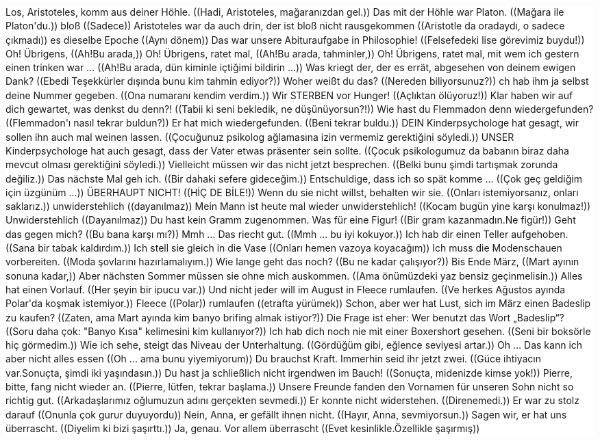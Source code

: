 Los, Aristoteles, komm aus deiner Höhle. ((Hadi, Aristoteles, mağaranızdan gel.))
Das mit der Höhle war Platon. ((Mağara ile Platon'du.))
bloß ((Sadece))
Aristoteles war da auch drin, der ist bloß nicht rausgekommen ((Aristotle da oradaydı, o sadece çıkmadı))
es dieselbe Epoche ((Aynı dönem))
Das war unsere Abituraufgabe in Philosophie! ((Felsefedeki lise görevimiz buydu!))
Oh! Übrigens, ((Ah!Bu arada,))
Oh! Übrigens, ratet mal, ((Ah!Bu arada, tahminler,))
Oh! Übrigens, ratet mal, mit wem ich gestern einen trinken war … ((Ah!Bu arada, dün kiminle içtiğimi bildirin ...))
Was kriegt der, der es errät, abgesehen von deinem ewigen Dank? ((Ebedi Teşekkürler dışında bunu kim tahmin ediyor?))
Woher weißt du das? ((Nereden biliyorsunuz?))
ch hab ihm ja selbst deine Nummer gegeben. ((Ona numaranı kendim verdim.))
Wir STERBEN vor Hunger! ((Açlıktan ölüyoruz!))
Klar haben wir auf dich gewartet, was denkst du denn?! ((Tabii ki seni bekledik, ne düşünüyorsun?!))
Wie hast du Flemmadon denn wiedergefunden? ((Flemmadon'ı nasıl tekrar buldun?))
Er hat mich wiedergefunden. ((Beni tekrar buldu.))
DEIN Kinderpsychologe hat gesagt, wir sollen ihn auch mal weinen lassen. ((Çocuğunuz psikolog ağlamasına izin vermemiz gerektiğini söyledi.))
UNSER Kinderpsychologe hat auch gesagt, dass der Vater etwas präsenter sein sollte. ((Çocuk psikologumuz da babanın biraz daha mevcut olması gerektiğini söyledi.))
Vielleicht müssen wir das nicht jetzt besprechen. ((Belki bunu şimdi tartışmak zorunda değiliz.))
Das nächste Mal geh ich. ((Bir dahaki sefere gideceğim.))
Entschuldige, dass ich so spät komme … ((Çok geç geldiğim için üzgünüm ...))
ÜBERHAUPT NICHT! ((HİÇ DE BİLE!))
Wenn du sie nicht willst, behalten wir sie. ((Onları istemiyorsanız, onları saklarız.))
unwiderstehlich ((dayanılmaz))
Mein Mann ist heute mal wieder unwiderstehlich! ((Kocam bugün yine karşı konulmaz!))
Unwiderstehlich ((Dayanılmaz))
Du hast kein Gramm zugenommen. Was für eine Figur! ((Bir gram kazanmadın.Ne figür!))
Geht das gegen mich? ((Bu bana karşı mı?))
Mmh … Das riecht gut. ((Mmh ... bu iyi kokuyor.))
Ich hab dir einen Teller aufgehoben. ((Sana bir tabak kaldırdım.))
Ich stell sie gleich in die Vase ((Onları hemen vazoya koyacağım))
Ich muss die Modenschauen vorbereiten. ((Moda şovlarını hazırlamalıyım.))
Wie lange geht das noch? ((Bu ne kadar çalışıyor?))
Bis Ende März, ((Mart ayının sonuna kadar,))
Aber nächsten Sommer müssen sie ohne mich auskommen. ((Ama önümüzdeki yaz bensiz geçinmelisin.))
Alles hat einen Vorlauf. ((Her şeyin bir ipucu var.))
Und nicht jeder will im August in Fleece rumlaufen. ((Ve herkes Ağustos ayında Polar'da koşmak istemiyor.))
Fleece ((Polar))
rumlaufen ((etrafta yürümek))
Schon, aber wer hat Lust, sich im März einen Badeslip zu kaufen? ((Zaten, ama Mart ayında kim banyo brifing almak istiyor?))
Die Frage ist eher: Wer benutzt das Wort „Badeslip“? ((Soru daha çok: "Banyo Kısa" kelimesini kim kullanıyor?))
Ich hab dich noch nie mit einer Boxershort gesehen. ((Seni bir boksörle hiç görmedim.))
Wie ich sehe, steigt das Niveau der Unterhaltung. ((Gördüğüm gibi, eğlence seviyesi artar.))
Oh … Das kann ich aber nicht alles essen ((Oh ... ama bunu yiyemiyorum))
Du brauchst Kraft. Immerhin seid ihr jetzt zwei. ((Güce ihtiyacın var.Sonuçta, şimdi iki yaşındasın.))
Du hast ja schließlich nicht irgendwen im Bauch! ((Sonuçta, midenizde kimse yok!))
Pierre, bitte, fang nicht wieder an. ((Pierre, lütfen, tekrar başlama.))
Unsere Freunde fanden den Vornamen für unseren Sohn nicht so richtig gut. ((Arkadaşlarımız oğlumuzun adını gerçekten sevmedi.))
Er konnte nicht widerstehen. ((Direnemedi.))
Er war zu stolz darauf ((Onunla çok gurur duyuyordu))
Nein, Anna, er gefällt ihnen nicht. ((Hayır, Anna, sevmiyorsun.))
Sagen wir, er hat uns überrascht. ((Diyelim ki bizi şaşırttı.))
Ja, genau. Vor allem überrascht ((Evet kesinlikle.Özellikle şaşırmış))